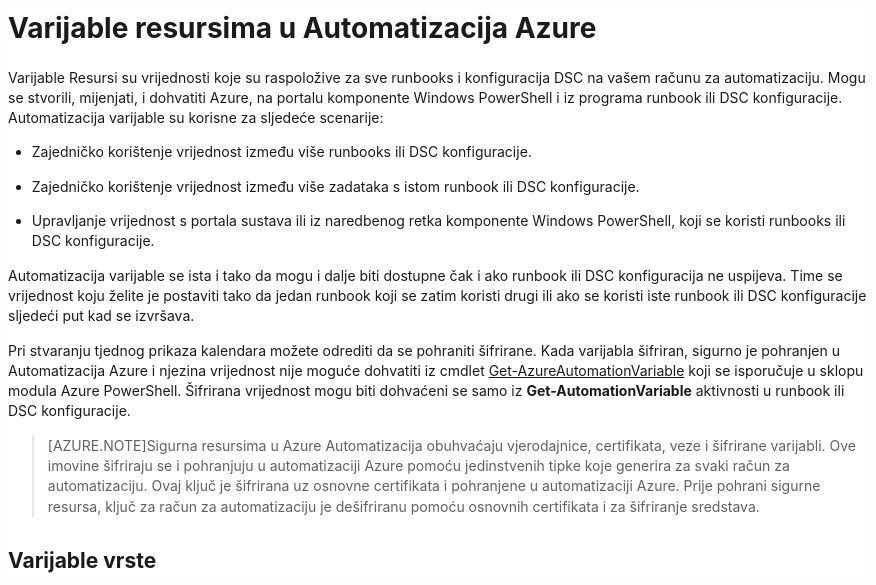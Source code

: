 <properties 
   pageTitle="Varijable resursima u Azure Automatizacija | Microsoft Azure"
   description="Varijable Resursi su vrijednosti koje su raspoložive za sve runbooks i konfiguracija DSC u automatizaciji Azure.  U ovom se članku objašnjava detalje varijabli i kako raditi s njima u tekstnih i grafičke za izradu."
   services="automation"
   documentationCenter=""
   authors="mgoedtel"
   manager="jwhit"
   editor="tysonn" />
<tags 
   ms.service="automation"
   ms.devlang="na"
   ms.topic="article"
   ms.tgt_pltfrm="na"
   ms.workload="infrastructure-services"
   ms.date="05/24/2016"
   ms.author="magoedte;bwren" />

# <a name="variable-assets-in-azure-automation"></a>Varijable resursima u Automatizacija Azure

Varijable Resursi su vrijednosti koje su raspoložive za sve runbooks i konfiguracija DSC na vašem računu za automatizaciju. Mogu se stvorili, mijenjati, i dohvatiti Azure, na portalu komponente Windows PowerShell i iz programa runbook ili DSC konfiguracije. Automatizacija varijable su korisne za sljedeće scenarije:

- Zajedničko korištenje vrijednost između više runbooks ili DSC konfiguracije.

- Zajedničko korištenje vrijednost između više zadataka s istom runbook ili DSC konfiguracije.

- Upravljanje vrijednost s portala sustava ili iz naredbenog retka komponente Windows PowerShell, koji se koristi runbooks ili DSC konfiguracije.

Automatizacija varijable se ista i tako da mogu i dalje biti dostupne čak i ako runbook ili DSC konfiguracija ne uspijeva.  Time se vrijednost koju želite je postaviti tako da jedan runbook koji se zatim koristi drugi ili ako se koristi iste runbook ili DSC konfiguracije sljedeći put kad se izvršava.

Pri stvaranju tjednog prikaza kalendara možete odrediti da se pohraniti šifrirane.  Kada varijabla šifriran, sigurno je pohranjen u Automatizacija Azure i njezina vrijednost nije moguće dohvatiti iz cmdlet [Get-AzureAutomationVariable](http://msdn.microsoft.com/library/dn913772.aspx) koji se isporučuje u sklopu modula Azure PowerShell.  Šifrirana vrijednost mogu biti dohvaćeni se samo iz **Get-AutomationVariable** aktivnosti u runbook ili DSC konfiguracije.

>[AZURE.NOTE]Sigurna resursima u Azure Automatizacija obuhvaćaju vjerodajnice, certifikata, veze i šifrirane varijabli. Ove imovine šifriraju se i pohranjuju u automatizaciji Azure pomoću jedinstvenih tipke koje generira za svaki račun za automatizaciju. Ovaj ključ je šifrirana uz osnovne certifikata i pohranjene u automatizaciji Azure. Prije pohrani sigurne resursa, ključ za račun za automatizaciju je dešifriranu pomoću osnovnih certifikata i za šifriranje sredstava.

## <a name="variable-types"></a>Varijable vrste

